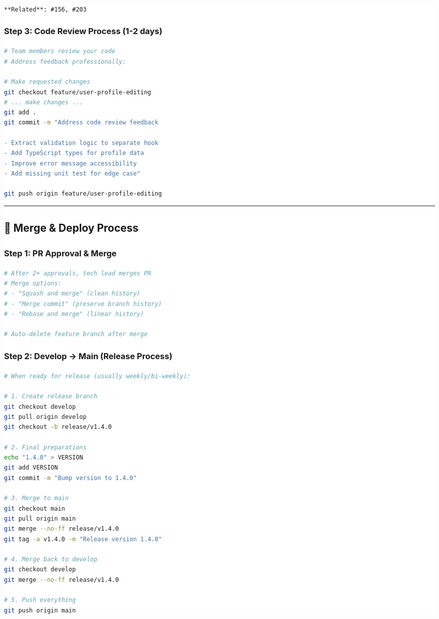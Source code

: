 ```markdown
**Related**: #156, #203
```

### **Step 3: Code Review Process (1-2 days)**
```bash
# Team members review your code
# Address feedback professionally:

# Make requested changes
git checkout feature/user-profile-editing
# ... make changes ...
git add .
git commit -m "Address code review feedback

- Extract validation logic to separate hook
- Add TypeScript types for profile data
- Improve error message accessibility
- Add missing unit test for edge case"

git push origin feature/user-profile-editing
```

---

## 🚀 **Merge & Deploy Process**

### **Step 1: PR Approval & Merge**
```bash
# After 2+ approvals, tech lead merges PR
# Merge options:
# - "Squash and merge" (clean history)
# - "Merge commit" (preserve branch history)
# - "Rebase and merge" (linear history)

# Auto-delete feature branch after merge
```

### **Step 2: Develop → Main (Release Process)**
```bash
# When ready for release (usually weekly/bi-weekly):

# 1. Create release branch
git checkout develop
git pull origin develop
git checkout -b release/v1.4.0

# 2. Final preparations
echo "1.4.0" > VERSION
git add VERSION
git commit -m "Bump version to 1.4.0"

# 3. Merge to main
git checkout main
git pull origin main
git merge --no-ff release/v1.4.0
git tag -a v1.4.0 -m "Release version 1.4.0"

# 4. Merge back to develop
git checkout develop
git merge --no-ff release/v1.4.0

# 5. Push everything
git push origin main
```